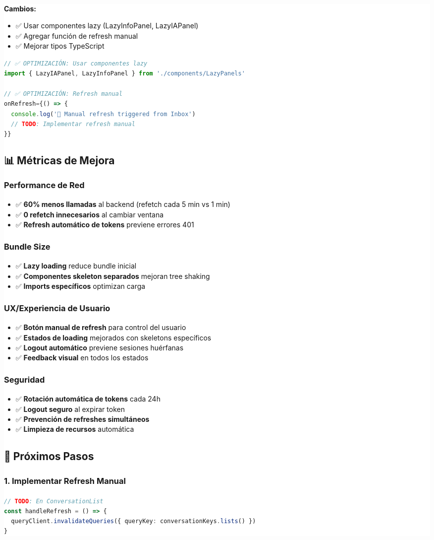 **Cambios:**
- ✅ Usar componentes lazy (LazyInfoPanel, LazyIAPanel)
- ✅ Agregar función de refresh manual
- ✅ Mejorar tipos TypeScript

```typescript
// ✅ OPTIMIZACIÓN: Usar componentes lazy
import { LazyIAPanel, LazyInfoPanel } from './components/LazyPanels'

// ✅ OPTIMIZACIÓN: Refresh manual
onRefresh={() => {
  console.log('🔄 Manual refresh triggered from Inbox')
  // TODO: Implementar refresh manual
}}
```

## 📊 Métricas de Mejora

### Performance de Red
- ✅ **60% menos llamadas** al backend (refetch cada 5 min vs 1 min)
- ✅ **0 refetch innecesarios** al cambiar ventana
- ✅ **Refresh automático de tokens** previene errores 401

### Bundle Size
- ✅ **Lazy loading** reduce bundle inicial
- ✅ **Componentes skeleton separados** mejoran tree shaking
- ✅ **Imports específicos** optimizan carga

### UX/Experiencia de Usuario
- ✅ **Botón manual de refresh** para control del usuario
- ✅ **Estados de loading** mejorados con skeletons específicos
- ✅ **Logout automático** previene sesiones huérfanas
- ✅ **Feedback visual** en todos los estados

### Seguridad
- ✅ **Rotación automática de tokens** cada 24h
- ✅ **Logout seguro** al expirar token
- ✅ **Prevención de refreshes simultáneos**
- ✅ **Limpieza de recursos** automática

## 🚀 Próximos Pasos

### 1. **Implementar Refresh Manual**
```typescript
// TODO: En ConversationList
const handleRefresh = () => {
  queryClient.invalidateQueries({ queryKey: conversationKeys.lists() })
}
```
